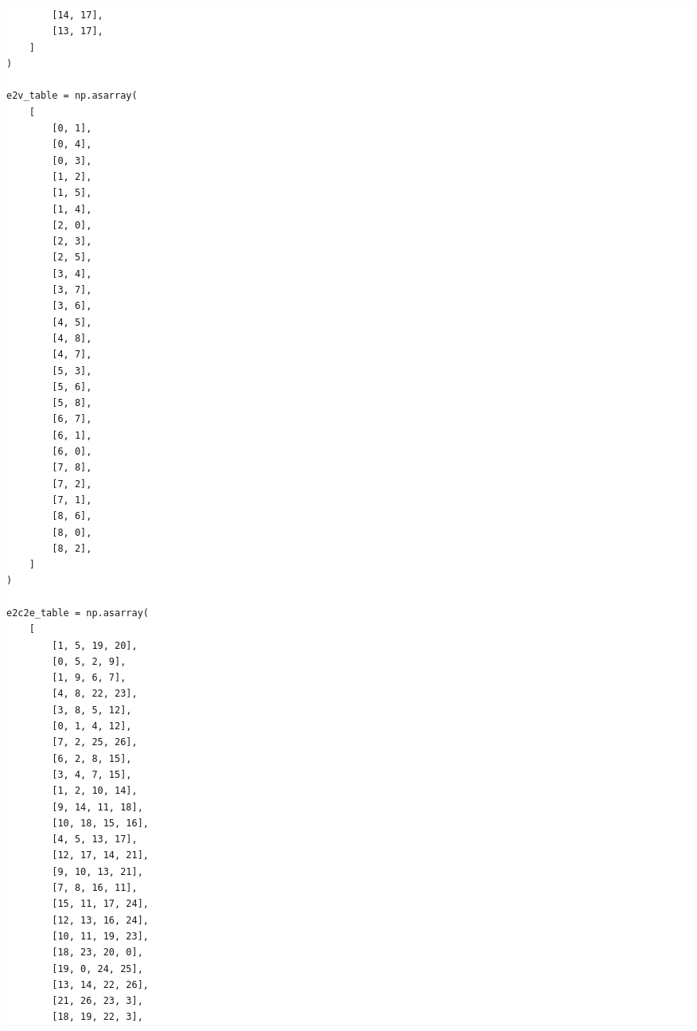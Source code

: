 ```{code-cell} ipython3
        [14, 17],
        [13, 17],
    ]
)

e2v_table = np.asarray(
    [
        [0, 1],
        [0, 4],
        [0, 3],
        [1, 2],
        [1, 5],
        [1, 4],
        [2, 0],
        [2, 3],
        [2, 5],
        [3, 4],
        [3, 7],
        [3, 6],
        [4, 5],
        [4, 8],
        [4, 7],
        [5, 3],
        [5, 6],
        [5, 8],
        [6, 7],
        [6, 1],
        [6, 0],
        [7, 8],
        [7, 2],
        [7, 1],
        [8, 6],
        [8, 0],
        [8, 2],
    ]
)

e2c2e_table = np.asarray(
    [
        [1, 5, 19, 20],
        [0, 5, 2, 9],
        [1, 9, 6, 7],
        [4, 8, 22, 23],
        [3, 8, 5, 12],
        [0, 1, 4, 12],
        [7, 2, 25, 26],
        [6, 2, 8, 15],
        [3, 4, 7, 15],
        [1, 2, 10, 14],
        [9, 14, 11, 18],
        [10, 18, 15, 16],
        [4, 5, 13, 17],
        [12, 17, 14, 21],
        [9, 10, 13, 21],
        [7, 8, 16, 11],
        [15, 11, 17, 24],
        [12, 13, 16, 24],
        [10, 11, 19, 23],
        [18, 23, 20, 0],
        [19, 0, 24, 25],
        [13, 14, 22, 26],
        [21, 26, 23, 3],
        [18, 19, 22, 3],
```